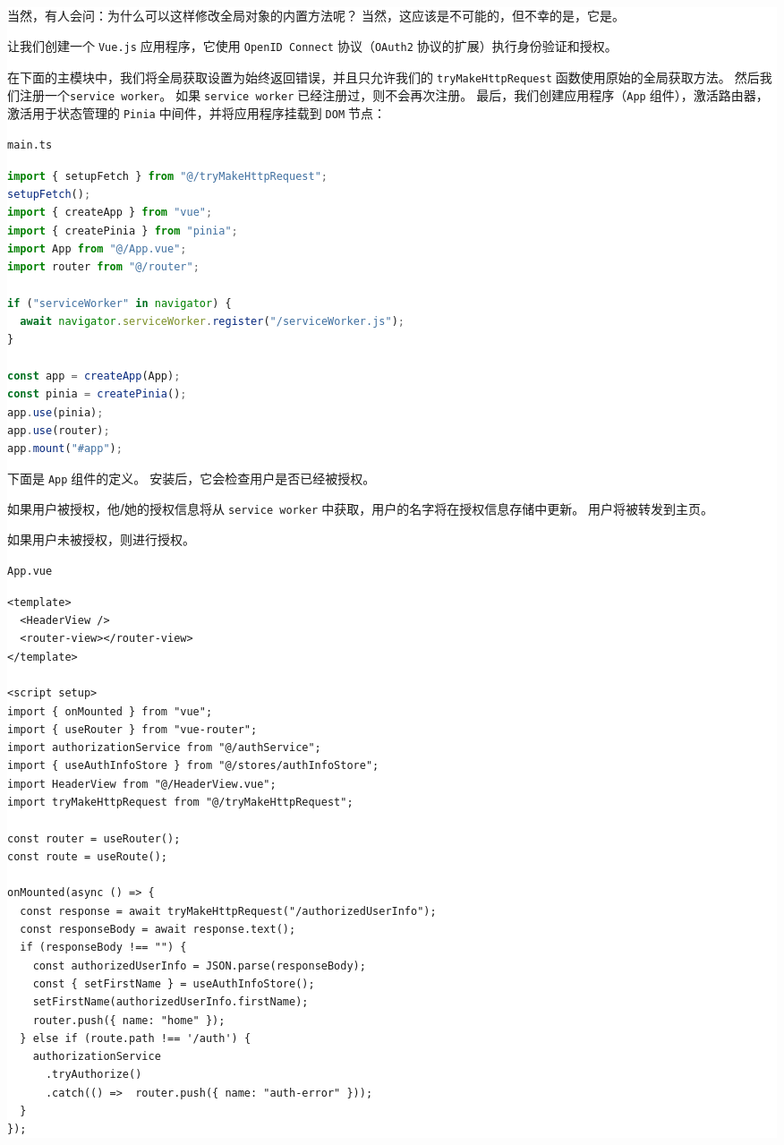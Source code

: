当然，有人会问：为什么可以这样修改全局对象的内置方法呢？ 当然，这应该是不可能的，但不幸的是，它是。

让我们创建一个 ```Vue.js``` 应用程序，它使用 ```OpenID Connect``` 协议（```OAuth2``` 协议的扩展）执行身份验证和授权。

在下面的主模块中，我们将全局获取设置为始终返回错误，并且只允许我们的 ```tryMakeHttpRequest``` 函数使用原始的全局获取方法。 然后我们注册一个```service worker```。 如果 ```service worker``` 已经注册过，则不会再次注册。 最后，我们创建应用程序（```App``` 组件），激活路由器，激活用于状态管理的 ```Pinia``` 中间件，并将应用程序挂载到 ```DOM``` 节点：

```main.ts```

```typescript
import { setupFetch } from "@/tryMakeHttpRequest";
setupFetch();
import { createApp } from "vue";
import { createPinia } from "pinia";
import App from "@/App.vue";
import router from "@/router";

if ("serviceWorker" in navigator) {
  await navigator.serviceWorker.register("/serviceWorker.js");
}

const app = createApp(App);
const pinia = createPinia();
app.use(pinia);
app.use(router);
app.mount("#app");
```

下面是 ```App``` 组件的定义。 安装后，它会检查用户是否已经被授权。

如果用户被授权，他/她的授权信息将从 ```service worker``` 中获取，用户的名字将在授权信息存储中更新。 用户将被转发到主页。

如果用户未被授权，则进行授权。

```App.vue```

```vue
<template>
  <HeaderView />
  <router-view></router-view>
</template>

<script setup>
import { onMounted } from "vue";
import { useRouter } from "vue-router";
import authorizationService from "@/authService";
import { useAuthInfoStore } from "@/stores/authInfoStore";
import HeaderView from "@/HeaderView.vue";
import tryMakeHttpRequest from "@/tryMakeHttpRequest";

const router = useRouter();
const route = useRoute();

onMounted(async () => {
  const response = await tryMakeHttpRequest("/authorizedUserInfo");
  const responseBody = await response.text();
  if (responseBody !== "") {
    const authorizedUserInfo = JSON.parse(responseBody);
    const { setFirstName } = useAuthInfoStore();
    setFirstName(authorizedUserInfo.firstName);
    router.push({ name: "home" });
  } else if (route.path !== '/auth') {
    authorizationService
      .tryAuthorize()
      .catch(() =>  router.push({ name: "auth-error" }));
  }
});
```